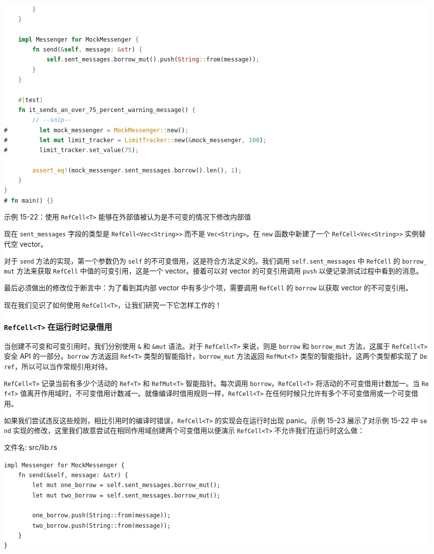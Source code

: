 ```rust
        }
    }

    impl Messenger for MockMessenger {
        fn send(&self, message: &str) {
            self.sent_messages.borrow_mut().push(String::from(message));
        }
    }

    #[test]
    fn it_sends_an_over_75_percent_warning_message() {
        // --snip--
#         let mock_messenger = MockMessenger::new();
#         let mut limit_tracker = LimitTracker::new(&mock_messenger, 100);
#         limit_tracker.set_value(75);

        assert_eq!(mock_messenger.sent_messages.borrow().len(), 1);
    }
}
# fn main() {}
```

<span class="caption">示例 15-22：使用 `RefCell<T>` 能够在外部值被认为是不可变的情况下修改内部值</span>

现在 `sent_messages` 字段的类型是 `RefCell<Vec<String>>` 而不是 `Vec<String>`。在 `new` 函数中新建了一个 `RefCell<Vec<String>>` 实例替代空 vector。

对于 `send` 方法的实现，第一个参数仍为 `self` 的不可变借用，这是符合方法定义的。我们调用 `self.sent_messages` 中 `RefCell` 的 `borrow_mut` 方法来获取 `RefCell` 中值的可变引用，这是一个 vector。接着可以对 vector 的可变引用调用 `push` 以便记录测试过程中看到的消息。

最后必须做出的修改位于断言中：为了看到其内部 vector 中有多少个项，需要调用 `RefCell` 的 `borrow` 以获取 vector 的不可变引用。

现在我们见识了如何使用 `RefCell<T>`，让我们研究一下它怎样工作的！

### `RefCell<T>` 在运行时记录借用

当创建不可变和可变引用时，我们分别使用 `&` 和 `&mut` 语法。对于 `RefCell<T>` 来说，则是 `borrow` 和 `borrow_mut` 方法，这属于 `RefCell<T>` 安全 API 的一部分。`borrow` 方法返回 `Ref<T>` 类型的智能指针，`borrow_mut` 方法返回 `RefMut<T>` 类型的智能指针。这两个类型都实现了 `Deref`，所以可以当作常规引用对待。

`RefCell<T>` 记录当前有多少个活动的 `Ref<T>` 和 `RefMut<T>` 智能指针。每次调用 `borrow`，`RefCell<T>` 将活动的不可变借用计数加一。当 `Ref<T>` 值离开作用域时，不可变借用计数减一。就像编译时借用规则一样，`RefCell<T>` 在任何时候只允许有多个不可变借用或一个可变借用。

如果我们尝试违反这些规则，相比引用时的编译时错误，`RefCell<T>` 的实现会在运行时出现 panic。示例 15-23 展示了对示例 15-22 中 `send` 实现的修改，这里我们故意尝试在相同作用域创建两个可变借用以便演示 `RefCell<T>` 不允许我们在运行时这么做：

<span class="filename">文件名: src/lib.rs</span>

```rust,ignore,panics
impl Messenger for MockMessenger {
    fn send(&self, message: &str) {
        let mut one_borrow = self.sent_messages.borrow_mut();
        let mut two_borrow = self.sent_messages.borrow_mut();

        one_borrow.push(String::from(message));
        two_borrow.push(String::from(message));
    }
}
```


[wheres-the---operator]: ch05-03-method-syntax.html#wheres-the---operator